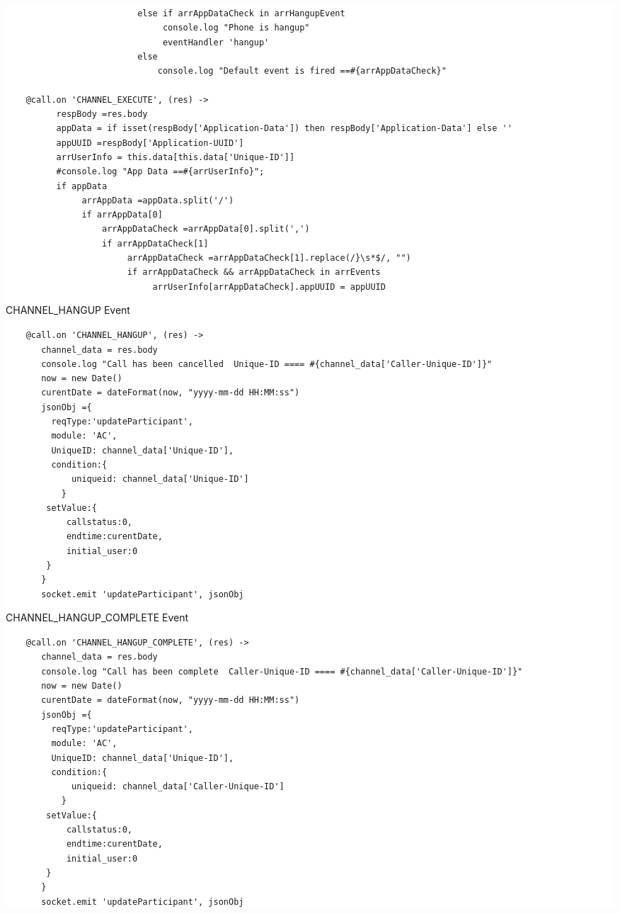                               else if arrAppDataCheck in arrHangupEvent
                                   console.log "Phone is hangup"
                                   eventHandler 'hangup'
                              else
                                  console.log "Default event is fired ==#{arrAppDataCheck}"

        @call.on 'CHANNEL_EXECUTE', (res) ->
              respBody =res.body
              appData = if isset(respBody['Application-Data']) then respBody['Application-Data'] else ''
              appUUID =respBody['Application-UUID']
              arrUserInfo = this.data[this.data['Unique-ID']]
              #console.log "App Data ==#{arrUserInfo}";
              if appData
                   arrAppData =appData.split('/')
                   if arrAppData[0]
                       arrAppDataCheck =arrAppData[0].split(',')
                       if arrAppDataCheck[1]
                            arrAppDataCheck =arrAppDataCheck[1].replace(/}\s*$/, "")
                            if arrAppDataCheck && arrAppDataCheck in arrEvents
                                 arrUserInfo[arrAppDataCheck].appUUID = appUUID

 CHANNEL_HANGUP Event

        @call.on 'CHANNEL_HANGUP', (res) ->
           channel_data = res.body
           console.log "Call has been cancelled  Unique-ID ==== #{channel_data['Caller-Unique-ID']}"
           now = new Date()
           curentDate = dateFormat(now, "yyyy-mm-dd HH:MM:ss")
           jsonObj ={
             reqType:'updateParticipant',
             module: 'AC',
             UniqueID: channel_data['Unique-ID'],
             condition:{
                 uniqueid: channel_data['Unique-ID']
               }
            setValue:{
                callstatus:0,
                endtime:curentDate,
                initial_user:0
            }
           }
           socket.emit 'updateParticipant', jsonObj

 CHANNEL_HANGUP_COMPLETE Event

        @call.on 'CHANNEL_HANGUP_COMPLETE', (res) ->
           channel_data = res.body
           console.log "Call has been complete  Caller-Unique-ID ==== #{channel_data['Caller-Unique-ID']}"
           now = new Date()
           curentDate = dateFormat(now, "yyyy-mm-dd HH:MM:ss")
           jsonObj ={
             reqType:'updateParticipant',
             module: 'AC',
             UniqueID: channel_data['Unique-ID'],
             condition:{
                 uniqueid: channel_data['Caller-Unique-ID']
               }
            setValue:{
                callstatus:0,
                endtime:curentDate,
                initial_user:0
            }
           }
           socket.emit 'updateParticipant', jsonObj
